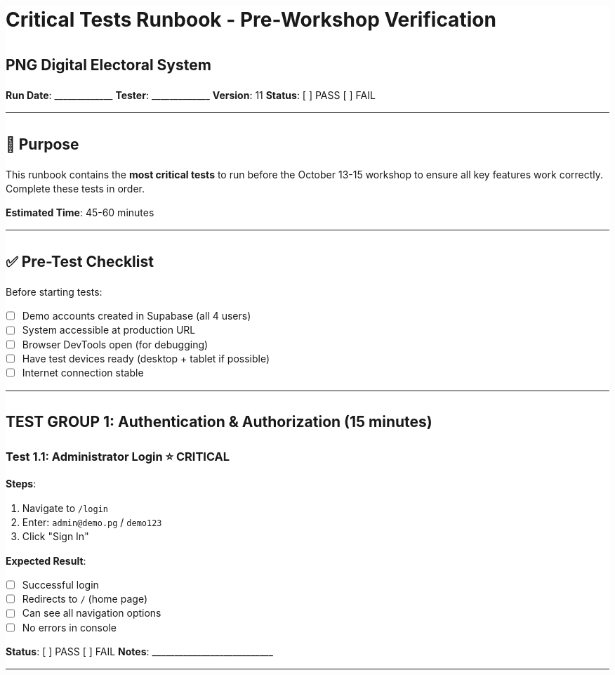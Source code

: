 # Critical Tests Runbook - Pre-Workshop Verification
## PNG Digital Electoral System

**Run Date**: _____________
**Tester**: _____________
**Version**: 11
**Status**: [ ] PASS [ ] FAIL

---

## 🎯 Purpose

This runbook contains the **most critical tests** to run before the October 13-15 workshop to ensure all key features work correctly. Complete these tests in order.

**Estimated Time**: 45-60 minutes

---

## ✅ Pre-Test Checklist

Before starting tests:
- [ ] Demo accounts created in Supabase (all 4 users)
- [ ] System accessible at production URL
- [ ] Browser DevTools open (for debugging)
- [ ] Have test devices ready (desktop + tablet if possible)
- [ ] Internet connection stable

---

## TEST GROUP 1: Authentication & Authorization (15 minutes)

### Test 1.1: Administrator Login ⭐ CRITICAL
**Steps**:
1. Navigate to `/login`
2. Enter: `admin@demo.pg` / `demo123`
3. Click "Sign In"

**Expected Result**:
- [ ] Successful login
- [ ] Redirects to `/` (home page)
- [ ] Can see all navigation options
- [ ] No errors in console

**Status**: [ ] PASS [ ] FAIL
**Notes**: ___________________________

---
